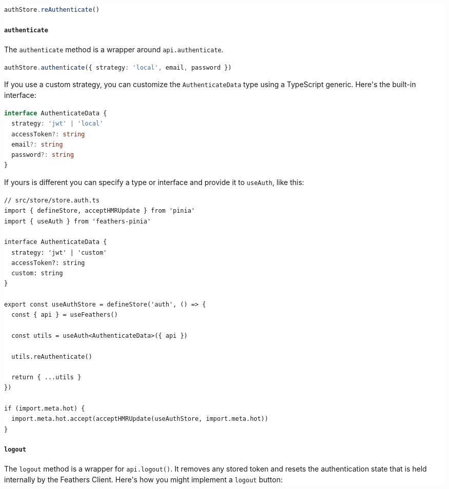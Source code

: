 ```ts
authStore.reAuthenticate()
```

#### `authenticate`

The `authenticate` method is a wrapper around `api.authenticate`.

```ts
authStore.authenticate({ strategy: 'local', email, password })
```

If you use a custom strategy, you can customize the `AuthenticateData` type using a TypeScript generic. Here's the
built-in interface:

```ts
interface AuthenticateData {
  strategy: 'jwt' | 'local'
  accessToken?: string
  email?: string
  password?: string
}
```

If yours is different you can specify a type or interface and provide it to `useAuth`, like this:

```ts{5-9,14}
// src/store/store.auth.ts
import { defineStore, acceptHMRUpdate } from 'pinia'
import { useAuth } from 'feathers-pinia'

interface AuthenticateData {
  strategy: 'jwt' | 'custom'
  accessToken?: string
  custom: string
}

export const useAuthStore = defineStore('auth', () => {
  const { api } = useFeathers()

  const utils = useAuth<AuthenticateData>({ api })

  utils.reAuthenticate()

  return { ...utils }
})

if (import.meta.hot) {
  import.meta.hot.accept(acceptHMRUpdate(useAuthStore, import.meta.hot))
}
```

#### `logout`

The `logout` method is a wrapper for `api.logout()`. It removes any stored token and resets the authentication state
that is held internally by the Feathers Client. Here's how you might implement a `logout` button:
